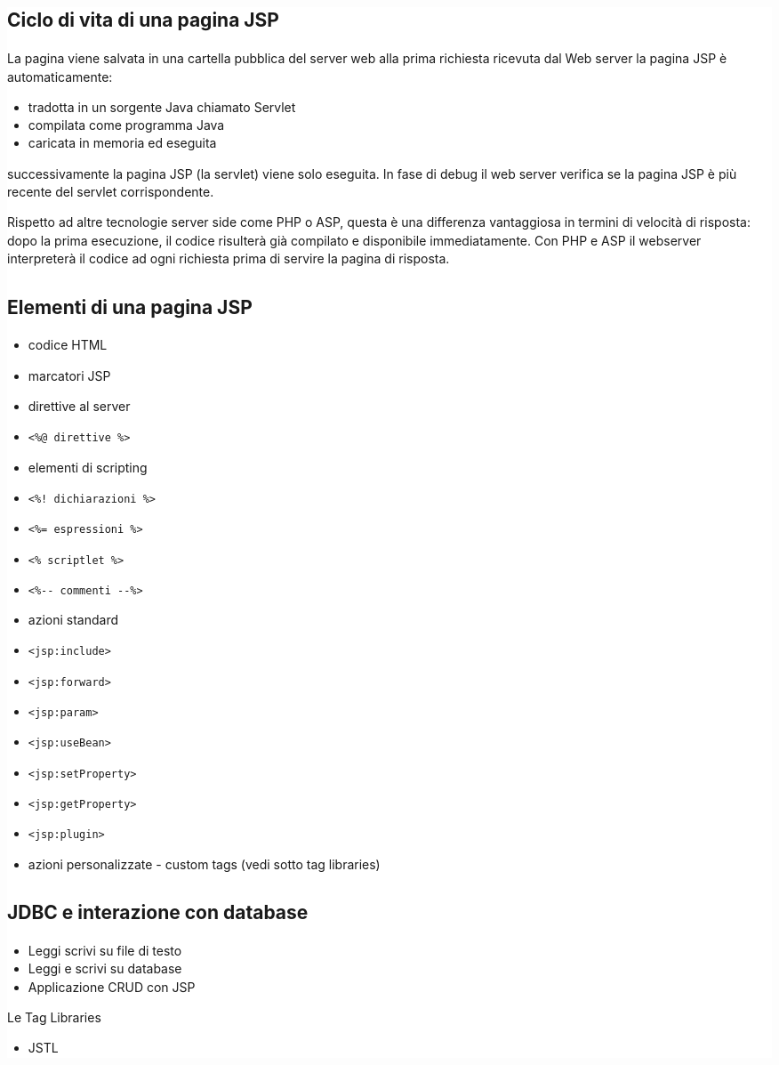 ## Ciclo di vita di una pagina JSP
La pagina viene salvata in una cartella pubblica del server web
alla prima richiesta ricevuta dal Web server la pagina JSP è automaticamente:

* tradotta in un sorgente Java chiamato Servlet
* compilata come programma Java
* caricata in memoria ed eseguita

successivamente la pagina JSP (la servlet) viene solo eseguita.
In fase di debug il web server verifica se la pagina JSP è più recente del servlet corrispondente.

Rispetto ad altre tecnologie server side come PHP o ASP, questa è una differenza vantaggiosa in termini di velocità di risposta: dopo la prima esecuzione, il codice risulterà già compilato e disponibile immediatamente. Con PHP e ASP il webserver interpreterà il codice ad ogni richiesta prima di servire la pagina di risposta.

## Elementi di una pagina JSP

* codice HTML
* marcatori JSP

* direttive al server

* ```<%@ direttive %>```


* elementi di scripting

* ```<%! dichiarazioni %>```
* ```<%= espressioni %>```
* ```<% scriptlet %>```
* ```<%-- commenti --%>```


* azioni standard

* ```<jsp:include>```
* ```<jsp:forward>```
* ```<jsp:param>```
* ```<jsp:useBean>```
* ```<jsp:setProperty>```
* ```<jsp:getProperty>```
* ```<jsp:plugin>```


* azioni personalizzate - custom tags (vedi sotto tag libraries)


## JDBC e interazione con database

* Leggi scrivi su file di testo
* Leggi e scrivi su database
* Applicazione CRUD con JSP

Le Tag Libraries

* JSTL
